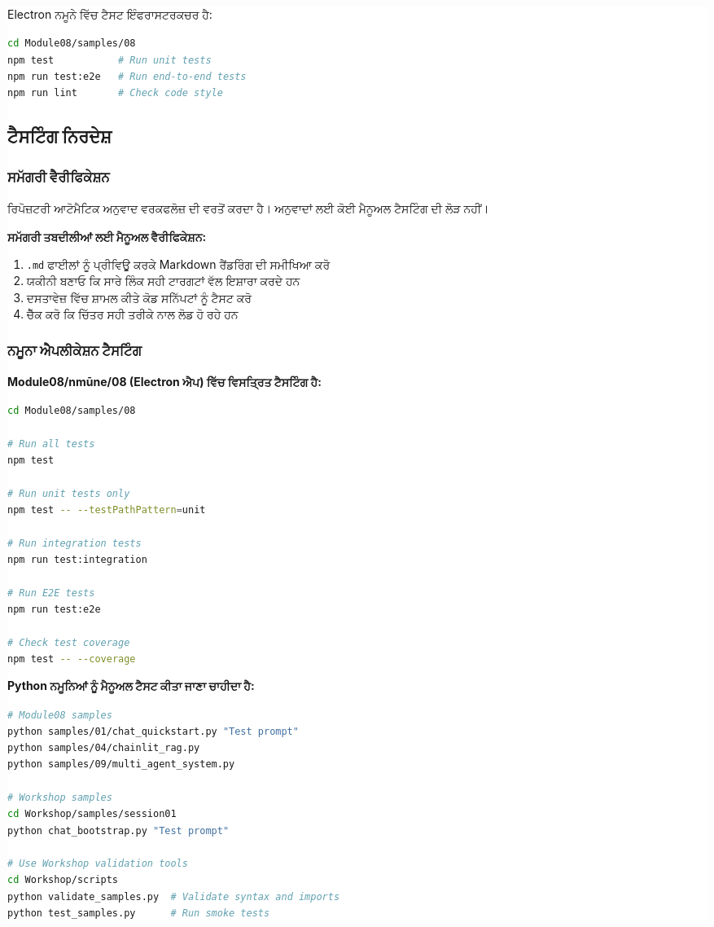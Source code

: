 Electron ਨਮੂਨੇ ਵਿੱਚ ਟੈਸਟ ਇੰਫਰਾਸਟਰਕਚਰ ਹੈ:
```bash
cd Module08/samples/08
npm test           # Run unit tests
npm run test:e2e   # Run end-to-end tests
npm run lint       # Check code style
```

## ਟੈਸਟਿੰਗ ਨਿਰਦੇਸ਼

### ਸਮੱਗਰੀ ਵੈਰੀਫਿਕੇਸ਼ਨ

ਰਿਪੋਜ਼ਟਰੀ ਆਟੋਮੈਟਿਕ ਅਨੁਵਾਦ ਵਰਕਫਲੋਜ਼ ਦੀ ਵਰਤੋਂ ਕਰਦਾ ਹੈ। ਅਨੁਵਾਦਾਂ ਲਈ ਕੋਈ ਮੈਨੂਅਲ ਟੈਸਟਿੰਗ ਦੀ ਲੋੜ ਨਹੀਂ।

**ਸਮੱਗਰੀ ਤਬਦੀਲੀਆਂ ਲਈ ਮੈਨੂਅਲ ਵੈਰੀਫਿਕੇਸ਼ਨ:**
1. `.md` ਫਾਈਲਾਂ ਨੂੰ ਪ੍ਰੀਵਿਊ ਕਰਕੇ Markdown ਰੈਂਡਰਿੰਗ ਦੀ ਸਮੀਖਿਆ ਕਰੋ
2. ਯਕੀਨੀ ਬਣਾਓ ਕਿ ਸਾਰੇ ਲਿੰਕ ਸਹੀ ਟਾਰਗਟਾਂ ਵੱਲ ਇਸ਼ਾਰਾ ਕਰਦੇ ਹਨ
3. ਦਸਤਾਵੇਜ਼ ਵਿੱਚ ਸ਼ਾਮਲ ਕੀਤੇ ਕੋਡ ਸਨਿੱਪਟਾਂ ਨੂੰ ਟੈਸਟ ਕਰੋ
4. ਚੈੱਕ ਕਰੋ ਕਿ ਚਿੱਤਰ ਸਹੀ ਤਰੀਕੇ ਨਾਲ ਲੋਡ ਹੋ ਰਹੇ ਹਨ

### ਨਮੂਨਾ ਐਪਲੀਕੇਸ਼ਨ ਟੈਸਟਿੰਗ

**Module08/nmūne/08 (Electron ਐਪ) ਵਿੱਚ ਵਿਸਤ੍ਰਿਤ ਟੈਸਟਿੰਗ ਹੈ:**
```bash
cd Module08/samples/08

# Run all tests
npm test

# Run unit tests only
npm test -- --testPathPattern=unit

# Run integration tests
npm run test:integration

# Run E2E tests
npm run test:e2e

# Check test coverage
npm test -- --coverage
```

**Python ਨਮੂਨਿਆਂ ਨੂੰ ਮੈਨੂਅਲ ਟੈਸਟ ਕੀਤਾ ਜਾਣਾ ਚਾਹੀਦਾ ਹੈ:**
```bash
# Module08 samples
python samples/01/chat_quickstart.py "Test prompt"
python samples/04/chainlit_rag.py
python samples/09/multi_agent_system.py

# Workshop samples
cd Workshop/samples/session01
python chat_bootstrap.py "Test prompt"

# Use Workshop validation tools
cd Workshop/scripts
python validate_samples.py  # Validate syntax and imports
python test_samples.py      # Run smoke tests
```
